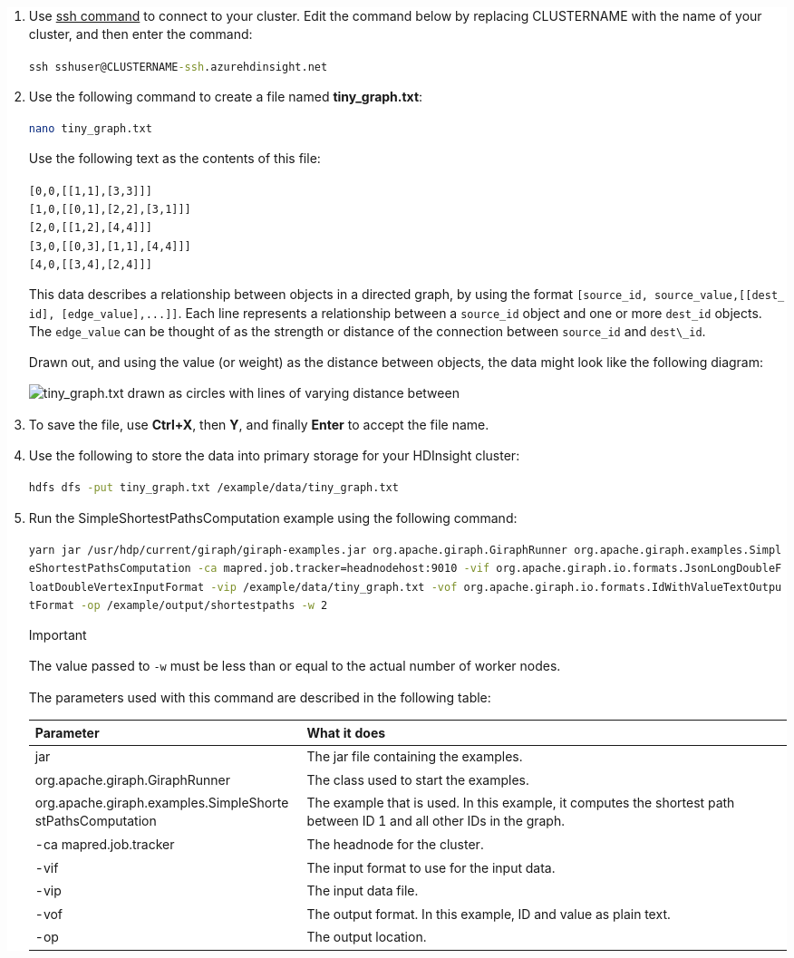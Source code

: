 1. Use [ssh command](./hdinsight-hadoop-linux-use-ssh-unix.md) to connect to your cluster. Edit the command below by replacing CLUSTERNAME with the name of your cluster, and then enter the command:

    ```cmd
    ssh sshuser@CLUSTERNAME-ssh.azurehdinsight.net
    ```

2. Use the following command to create a file named **tiny_graph.txt**:

    ```bash
    nano tiny_graph.txt
    ```

    Use the following text as the contents of this file:

    ```text
    [0,0,[[1,1],[3,3]]]
    [1,0,[[0,1],[2,2],[3,1]]]
    [2,0,[[1,2],[4,4]]]
    [3,0,[[0,3],[1,1],[4,4]]]
    [4,0,[[3,4],[2,4]]]
    ```

    This data describes a relationship between objects in a directed graph, by using the format `[source_id, source_value,[[dest_id], [edge_value],...]]`. Each line represents a relationship between a `source_id` object and one or more `dest_id` objects. The `edge_value` can be thought of as the strength or distance of the connection between `source_id` and `dest\_id`.

    Drawn out, and using the value (or weight) as the distance between objects, the data might look like the following diagram:

    ![tiny_graph.txt drawn as circles with lines of varying distance between](./media/hdinsight-hadoop-giraph-install-linux/hdinsight-giraph-graph.png)

3. To save the file, use **Ctrl+X**, then **Y**, and finally **Enter** to accept the file name.

4. Use the following to store the data into primary storage for your HDInsight cluster:

    ```bash
    hdfs dfs -put tiny_graph.txt /example/data/tiny_graph.txt
    ```

5. Run the SimpleShortestPathsComputation example using the following command:

    ```bash
    yarn jar /usr/hdp/current/giraph/giraph-examples.jar org.apache.giraph.GiraphRunner org.apache.giraph.examples.SimpleShortestPathsComputation -ca mapred.job.tracker=headnodehost:9010 -vif org.apache.giraph.io.formats.JsonLongDoubleFloatDoubleVertexInputFormat -vip /example/data/tiny_graph.txt -vof org.apache.giraph.io.formats.IdWithValueTextOutputFormat -op /example/output/shortestpaths -w 2
    ```

    > [!IMPORTANT]
    > The value passed to `-w` must be less than or equal to the actual number of worker nodes.

    The parameters used with this command are described in the following table:

   | Parameter | What it does |
   | --- | --- |
   | jar |The jar file containing the examples. |
   | org.apache.giraph.GiraphRunner |The class used to start the examples. |
   | org.apache.giraph.examples.SimpleShortestPathsComputation |The example that is used. In this example, it computes the shortest path between ID 1 and all other IDs in the graph. |
   | -ca mapred.job.tracker |The headnode for the cluster. |
   | -vif |The input format to use for the input data. |
   | -vip |The input data file. |
   | -vof |The output format. In this example, ID and value as plain text. |
   | -op |The output location. |